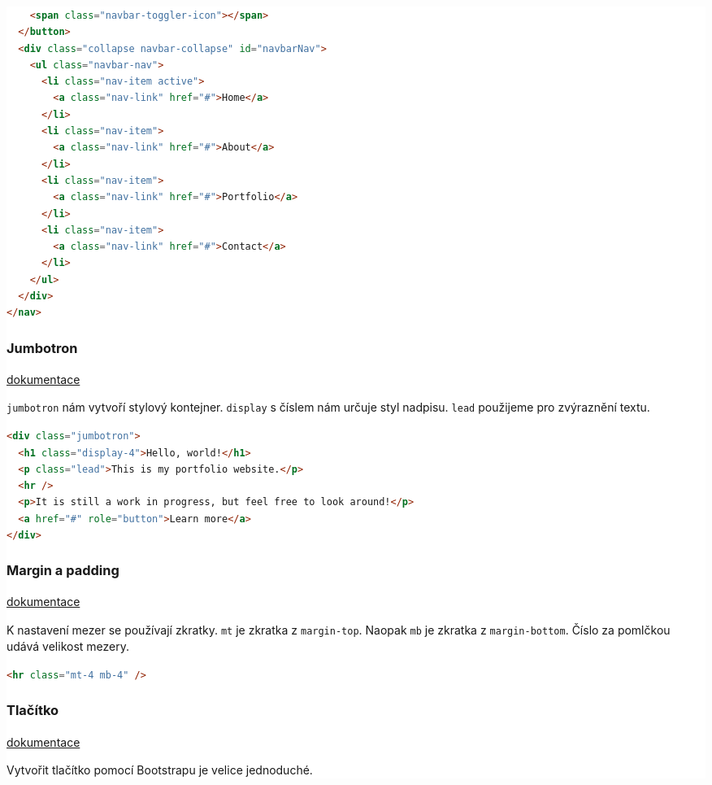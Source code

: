 ```html
    <span class="navbar-toggler-icon"></span>
  </button>
  <div class="collapse navbar-collapse" id="navbarNav">
    <ul class="navbar-nav">
      <li class="nav-item active">
        <a class="nav-link" href="#">Home</a>
      </li>
      <li class="nav-item">
        <a class="nav-link" href="#">About</a>
      </li>
      <li class="nav-item">
        <a class="nav-link" href="#">Portfolio</a>
      </li>
      <li class="nav-item">
        <a class="nav-link" href="#">Contact</a>
      </li>
    </ul>
  </div>
</nav>
```

### Jumbotron

[dokumentace](https://getbootstrap.com/docs/4.0/components/jumbotron/)

`jumbotron` nám vytvoří stylový kontejner. `display` s číslem nám určuje styl nadpisu. `lead` použijeme pro zvýraznění textu.

```html
<div class="jumbotron">
  <h1 class="display-4">Hello, world!</h1>
  <p class="lead">This is my portfolio website.</p>
  <hr />
  <p>It is still a work in progress, but feel free to look around!</p>
  <a href="#" role="button">Learn more</a>
</div>
```

### Margin a padding

[dokumentace](https://getbootstrap.com/docs/4.0/utilities/spacing/#notation)

K nastavení mezer se používají zkratky. `mt` je zkratka z `margin-top`. Naopak `mb` je zkratka z `margin-bottom`. Číslo za pomlčkou udává velikost mezery.

```html
<hr class="mt-4 mb-4" />
```

### Tlačítko

[dokumentace](https://getbootstrap.com/docs/4.0/components/buttons/)

Vytvořit tlačítko pomocí Bootstrapu je velice jednoduché.
